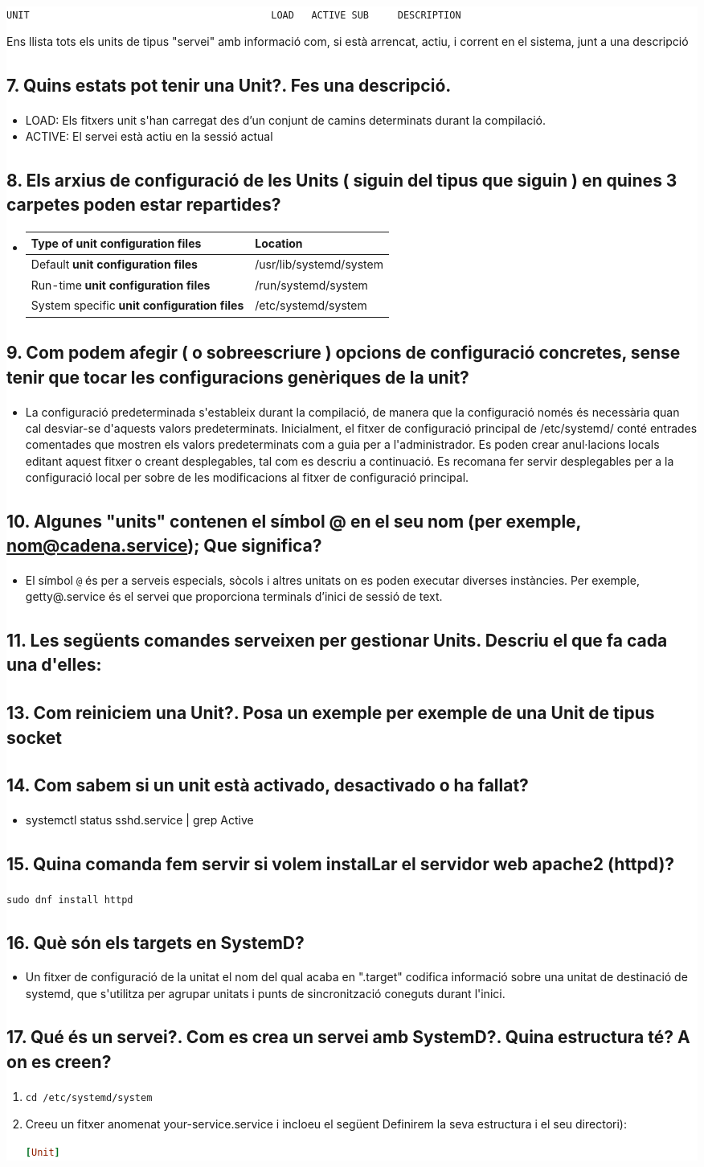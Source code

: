 ```UNIT                                          LOAD   ACTIVE SUB     DESCRIPTION ```

Ens llista tots els units de tipus "servei" amb informació com, si està arrencat, actiu, i corrent en el sistema, junt a una descripció

## 7. Quins estats pot tenir una Unit?. Fes una descripció.

- LOAD: Els fitxers unit s'han carregat des d’un conjunt de camins determinats durant la compilació.
- ACTIVE: El servei està actiu en la sessió actual

## 8. Els arxius de configuració de les Units ( siguin del tipus que siguin ) en quines 3 carpetes poden estar repartides?

- | Type of **unit configuration files**         | Location                |
  | :------------------------------------------- | :---------------------- |
  | Default **unit configuration files**         | /usr/lib/systemd/system |
  | Run-time **unit configuration files**        | /run/systemd/system     |
  | System specific **unit configuration files** | /etc/systemd/system     |

## 9. Com podem afegir ( o sobreescriure ) opcions de configuració concretes, sense tenir que tocar les configuracions genèriques de la unit?

- La configuració predeterminada s'estableix durant la compilació, de manera que la configuració només és necessària quan cal desviar-se d'aquests valors predeterminats. Inicialment, el fitxer de configuració principal de /etc/systemd/ conté entrades comentades que mostren els valors predeterminats com a guia per a l'administrador. Es poden crear anul·lacions locals editant aquest fitxer o creant desplegables, tal com es descriu a continuació. Es recomana fer servir desplegables per a la configuració local per sobre de les modificacions al fitxer de configuració principal.

## 10. Algunes "units" contenen el símbol @ en el seu nom (per exemple, nom@cadena.service); Que significa?

- El símbol `@` és per a serveis especials, sòcols i altres unitats on es poden executar diverses instàncies. Per exemple, getty@.service és el servei que proporciona terminals d’inici de sessió de text.

## 11. Les següents comandes serveixen per gestionar Units. Descriu el que fa cada una d'elles:

## 13. Com reiniciem una Unit?. Posa un exemple per exemple de una Unit de tipus socket


## 14. Com sabem si un unit està activado, desactivado o ha fallat?
- systemctl status sshd.service | grep Active

## 15. Quina comanda fem servir si volem instalLar el servidor web apache2 (httpd)?

`sudo dnf install httpd`

## 16. Què són els targets en SystemD?

- Un fitxer de configuració de la unitat el nom del qual acaba en ".target" codifica informació sobre una unitat de destinació de systemd, que s'utilitza per agrupar unitats i punts de sincronització coneguts durant l'inici.

## 17. Qué és un servei?. Com es crea un servei amb SystemD?. Quina estructura té? A on es creen?

1. `cd /etc/systemd/system`

2. Creeu un fitxer anomenat your-service.service i incloeu el següent Definirem la seva estructura i el seu directori):

   ```ruby
   [Unit]
```